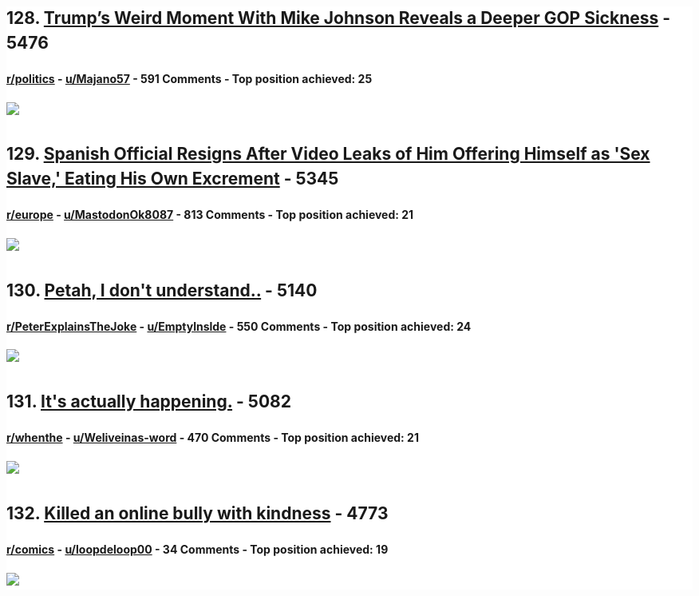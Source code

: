 ## 128. [Trump’s Weird Moment With Mike Johnson Reveals a Deeper GOP Sickness](http://reddit.com/r/politics/comments/1c30qyp/trumps_weird_moment_with_mike_johnson_reveals_a/) - 5476
#### [r/politics](http://reddit.com/r/politics) - [u/Majano57](http://reddit.com/u/Majano57) - 591 Comments - Top position achieved: 25

<a href="https://newrepublic.com/article/180690/trump-mike-johnson-election-denial"><img src="https://b.thumbs.redditmedia.com/0uhUo7QwPA8nqgZ6ybvM1IlxZ5rw9haDIzxpsBujivc.jpg"></img></a>

## 129. [Spanish Official Resigns After Video Leaks of Him Offering Himself as 'Sex Slave,' Eating His Own Excrement](http://reddit.com/r/europe/comments/1c2x5fw/spanish_official_resigns_after_video_leaks_of_him/) - 5345
#### [r/europe](http://reddit.com/r/europe) - [u/MastodonOk8087](http://reddit.com/u/MastodonOk8087) - 813 Comments - Top position achieved: 21

<a href="https://www.ibtimes.sg/spanish-official-resigns-after-video-leaks-him-offering-himself-sex-slave-eating-his-own-74246"><img src="https://b.thumbs.redditmedia.com/yl7Zdzooerg9jKs365nZ9Djq24VShVzrC-1OY3g8Dno.jpg"></img></a>

## 130. [Petah, I don't understand..](http://reddit.com/r/PeterExplainsTheJoke/comments/1c324nq/petah_i_dont_understand/) - 5140
#### [r/PeterExplainsTheJoke](http://reddit.com/r/PeterExplainsTheJoke) - [u/Emptylnslde](http://reddit.com/u/Emptylnslde) - 550 Comments - Top position achieved: 24

<a href="https://i.redd.it/u333yqt529uc1.jpeg"><img src="https://a.thumbs.redditmedia.com/1b1IpKCSyiwhVRh7xgvqbPvY8_qb7CEaL94u_DLfYZ4.jpg"></img></a>

## 131. [It's actually happening.](http://reddit.com/r/whenthe/comments/1c3b9sz/its_actually_happening/) - 5082
#### [r/whenthe](http://reddit.com/r/whenthe) - [u/Weliveinas-word](http://reddit.com/u/Weliveinas-word) - 470 Comments - Top position achieved: 21

<a href="https://v.redd.it/cu5uw1183buc1"><img src="https://external-preview.redd.it/MDZwNTk4YmEzYnVjMauo3rc8zY8gjXY85vYwbPwCcqepk30AtfB7Z5kKDGZI.png?width=140&amp;height=136&amp;crop=140:136,smart&amp;format=jpg&amp;v=enabled&amp;lthumb=true&amp;s=dba2becd51e69d7dc3d898fd679d60ce937bda9e"></img></a>

## 132. [Killed an online bully with kindness](http://reddit.com/r/comics/comments/1c39665/killed_an_online_bully_with_kindness/) - 4773
#### [r/comics](http://reddit.com/r/comics) - [u/loopdeloop00](http://reddit.com/u/loopdeloop00) - 34 Comments - Top position achieved: 19

<a href="https://www.reddit.com/gallery/1c39665"><img src="https://b.thumbs.redditmedia.com/rvkYa-RVS6bLp-KoScuZ6xMfihd54hmDAqW4QK29fwk.jpg"></img></a>
